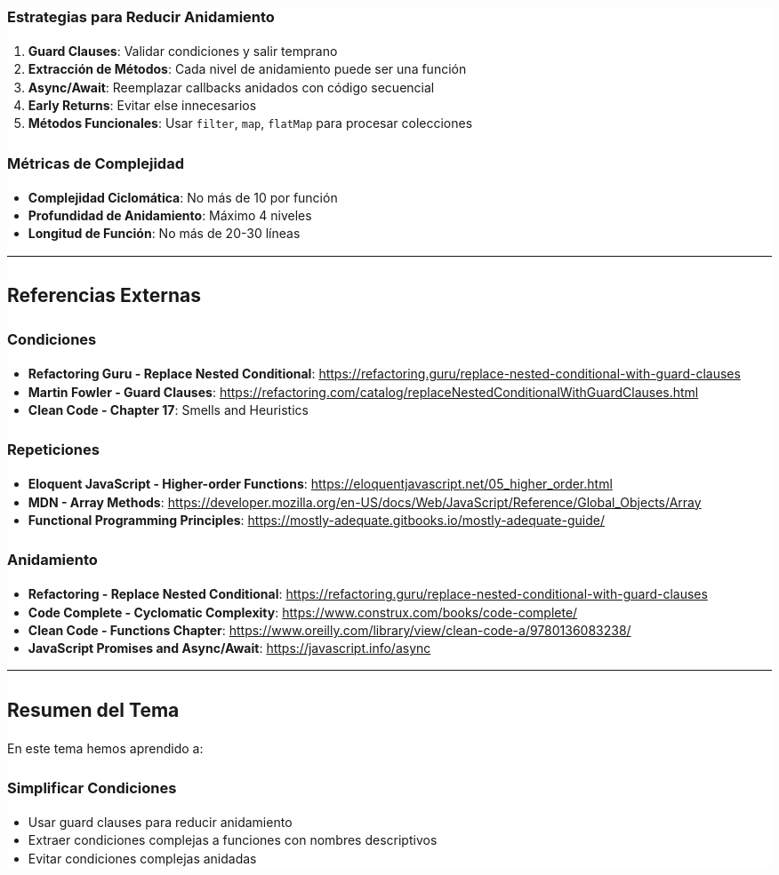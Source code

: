 ### Estrategias para Reducir Anidamiento

1. **Guard Clauses**: Validar condiciones y salir temprano
2. **Extracción de Métodos**: Cada nivel de anidamiento puede ser una función
3. **Async/Await**: Reemplazar callbacks anidados con código secuencial
4. **Early Returns**: Evitar else innecesarios
5. **Métodos Funcionales**: Usar `filter`, `map`, `flatMap` para procesar colecciones

### Métricas de Complejidad

- **Complejidad Ciclomática**: No más de 10 por función
- **Profundidad de Anidamiento**: Máximo 4 niveles
- **Longitud de Función**: No más de 20-30 líneas

---

## Referencias Externas

### Condiciones
- **Refactoring Guru - Replace Nested Conditional**: https://refactoring.guru/replace-nested-conditional-with-guard-clauses
- **Martin Fowler - Guard Clauses**: https://refactoring.com/catalog/replaceNestedConditionalWithGuardClauses.html
- **Clean Code - Chapter 17**: Smells and Heuristics

### Repeticiones
- **Eloquent JavaScript - Higher-order Functions**: https://eloquentjavascript.net/05_higher_order.html
- **MDN - Array Methods**: https://developer.mozilla.org/en-US/docs/Web/JavaScript/Reference/Global_Objects/Array
- **Functional Programming Principles**: https://mostly-adequate.gitbooks.io/mostly-adequate-guide/

### Anidamiento
- **Refactoring - Replace Nested Conditional**: https://refactoring.guru/replace-nested-conditional-with-guard-clauses
- **Code Complete - Cyclomatic Complexity**: https://www.construx.com/books/code-complete/
- **Clean Code - Functions Chapter**: https://www.oreilly.com/library/view/clean-code-a/9780136083238/
- **JavaScript Promises and Async/Await**: https://javascript.info/async

---

## Resumen del Tema

En este tema hemos aprendido a:

### **Simplificar Condiciones**
- Usar guard clauses para reducir anidamiento
- Extraer condiciones complejas a funciones con nombres descriptivos
- Evitar condiciones complejas anidadas
